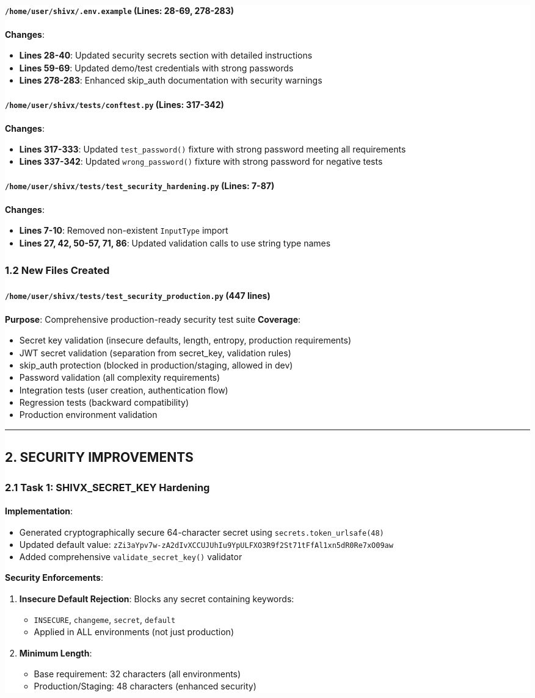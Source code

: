 #### `/home/user/shivx/.env.example` (Lines: 28-69, 278-283)
**Changes**:
- **Lines 28-40**: Updated security secrets section with detailed instructions
- **Lines 59-69**: Updated demo/test credentials with strong passwords
- **Lines 278-283**: Enhanced skip_auth documentation with security warnings

#### `/home/user/shivx/tests/conftest.py` (Lines: 317-342)
**Changes**:
- **Lines 317-333**: Updated `test_password()` fixture with strong password meeting all requirements
- **Lines 337-342**: Updated `wrong_password()` fixture with strong password for negative tests

#### `/home/user/shivx/tests/test_security_hardening.py` (Lines: 7-87)
**Changes**:
- **Lines 7-10**: Removed non-existent `InputType` import
- **Lines 27, 42, 50-57, 71, 86**: Updated validation calls to use string type names

### 1.2 New Files Created

#### `/home/user/shivx/tests/test_security_production.py` (447 lines)
**Purpose**: Comprehensive production-ready security test suite
**Coverage**:
- Secret key validation (insecure defaults, length, entropy, production requirements)
- JWT secret validation (separation from secret_key, validation rules)
- skip_auth protection (blocked in production/staging, allowed in dev)
- Password validation (all complexity requirements)
- Integration tests (user creation, authentication flow)
- Regression tests (backward compatibility)
- Production environment validation

---

## 2. SECURITY IMPROVEMENTS

### 2.1 Task 1: SHIVX_SECRET_KEY Hardening

**Implementation**:
- Generated cryptographically secure 64-character secret using `secrets.token_urlsafe(48)`
- Updated default value: `zZi3aYpv7w-zA2dIvXCCUJUhIu9YpULFXO3R9f2St71tFfAl1xn5dR0Re7xO09aw`
- Added comprehensive `validate_secret_key()` validator

**Security Enforcements**:
1. **Insecure Default Rejection**: Blocks any secret containing keywords:
   - `INSECURE`, `changeme`, `secret`, `default`
   - Applied in ALL environments (not just production)

2. **Minimum Length**:
   - Base requirement: 32 characters (all environments)
   - Production/Staging: 48 characters (enhanced security)
